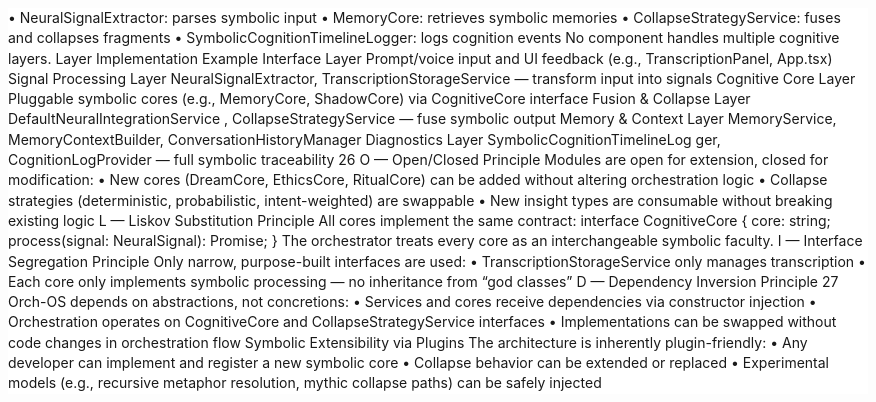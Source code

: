 • NeuralSignalExtractor: parses symbolic input
• MemoryCore: retrieves symbolic memories
• CollapseStrategyService: fuses and collapses fragments
• SymbolicCognitionTimelineLogger: logs cognition events
No component handles multiple cognitive layers.
Layer Implementation Example
Interface Layer
Prompt/voice input and UI
feedback (e.g.,
TranscriptionPanel, App.tsx)
Signal Processing Layer
NeuralSignalExtractor,
TranscriptionStorageService —
transform input into signals
Cognitive Core Layer
Pluggable symbolic cores (e.g.,
MemoryCore, ShadowCore) via
CognitiveCore interface
Fusion & Collapse Layer
DefaultNeuralIntegrationService
, CollapseStrategyService —
fuse symbolic output
Memory & Context Layer
MemoryService,
MemoryContextBuilder,
ConversationHistoryManager
Diagnostics Layer
SymbolicCognitionTimelineLog
ger, CognitionLogProvider —
full symbolic traceability
26
O — Open/Closed Principle
Modules are open for extension, closed for modification:
• New cores (DreamCore, EthicsCore, RitualCore) can be added without
altering orchestration logic
• Collapse strategies (deterministic, probabilistic, intent-weighted) are
swappable
• New insight types are consumable without breaking existing logic
L — Liskov Substitution Principle
All cores implement the same contract:
interface CognitiveCore {
core: string;
process(signal: NeuralSignal): Promise<NeuralProcessingResult>;
}
The orchestrator treats every core as an interchangeable symbolic faculty.
I — Interface Segregation Principle
Only narrow, purpose-built interfaces are used:
• TranscriptionStorageService only manages transcription
• Each core only implements symbolic processing — no inheritance from
“god classes”
D — Dependency Inversion Principle
27
Orch-OS depends on abstractions, not concretions:
• Services and cores receive dependencies via constructor injection
• Orchestration operates on CognitiveCore and CollapseStrategyService
interfaces
• Implementations can be swapped without code changes in orchestration
flow
Symbolic Extensibility via Plugins
The architecture is inherently plugin-friendly:
• Any developer can implement and register a new symbolic core
• Collapse behavior can be extended or replaced
• Experimental models (e.g., recursive metaphor resolution, mythic collapse
paths) can be safely injected